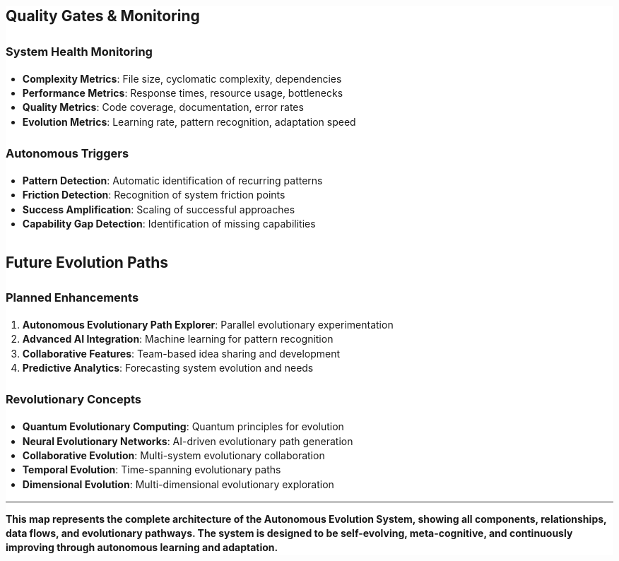 ## Quality Gates & Monitoring

### System Health Monitoring
- **Complexity Metrics**: File size, cyclomatic complexity, dependencies
- **Performance Metrics**: Response times, resource usage, bottlenecks
- **Quality Metrics**: Code coverage, documentation, error rates
- **Evolution Metrics**: Learning rate, pattern recognition, adaptation speed

### Autonomous Triggers
- **Pattern Detection**: Automatic identification of recurring patterns
- **Friction Detection**: Recognition of system friction points
- **Success Amplification**: Scaling of successful approaches
- **Capability Gap Detection**: Identification of missing capabilities

## Future Evolution Paths

### Planned Enhancements
1. **Autonomous Evolutionary Path Explorer**: Parallel evolutionary experimentation
2. **Advanced AI Integration**: Machine learning for pattern recognition
3. **Collaborative Features**: Team-based idea sharing and development
4. **Predictive Analytics**: Forecasting system evolution and needs

### Revolutionary Concepts
- **Quantum Evolutionary Computing**: Quantum principles for evolution
- **Neural Evolutionary Networks**: AI-driven evolutionary path generation
- **Collaborative Evolution**: Multi-system evolutionary collaboration
- **Temporal Evolution**: Time-spanning evolutionary paths
- **Dimensional Evolution**: Multi-dimensional evolutionary exploration

---

**This map represents the complete architecture of the Autonomous Evolution System, showing all components, relationships, data flows, and evolutionary pathways. The system is designed to be self-evolving, meta-cognitive, and continuously improving through autonomous learning and adaptation.**

